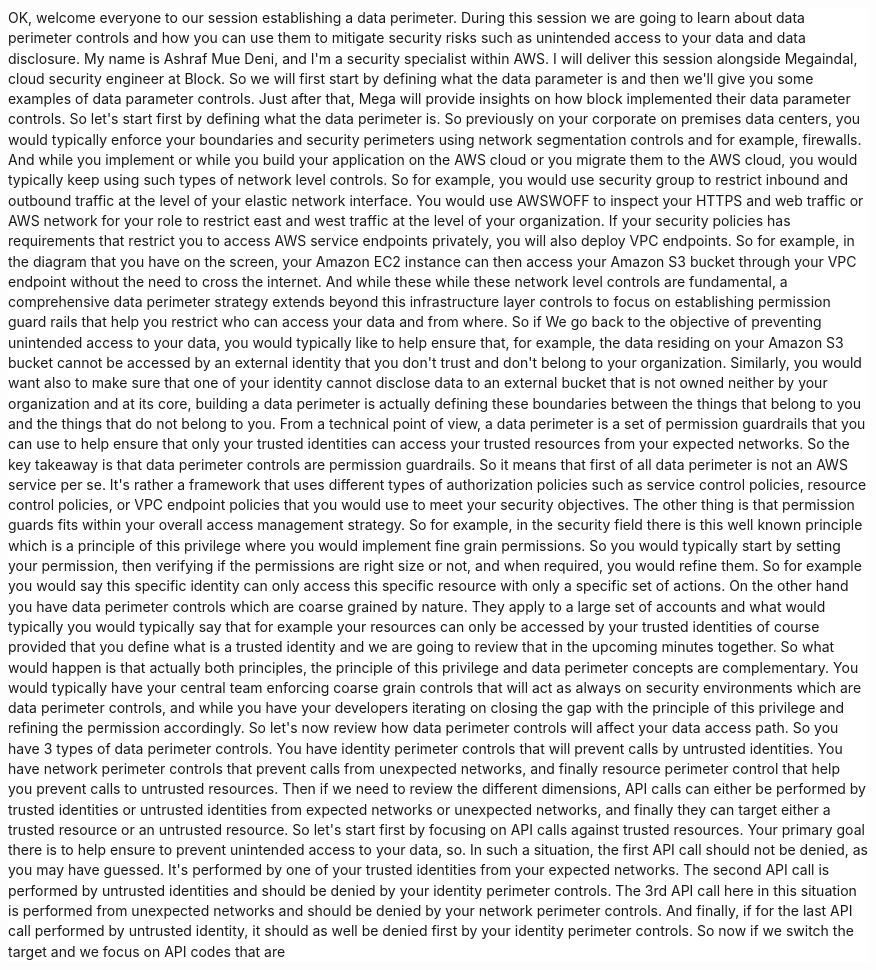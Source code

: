 OK, welcome everyone to our session establishing a data perimeter. During this session we are going to learn about data perimeter controls and how you can use them to mitigate security risks such as unintended access to your data and data disclosure. My name is Ashraf Mue Deni, and I'm a security specialist within AWS. I will deliver this session alongside Megaindal, cloud security engineer at Block. So we will first start by defining what the data parameter is and then we'll give you some examples of data parameter controls. Just after that, Mega will provide insights on how block implemented their data parameter controls. So let's start first by defining what the data perimeter is. So previously on your corporate on premises data centers, you would typically enforce your boundaries and security perimeters using network segmentation controls and for example, firewalls. And while you implement or while you build your application on the AWS cloud or you migrate them to the AWS cloud, you would typically keep using such types of network level controls. So for example, you would use security group to restrict inbound and outbound traffic at the level of your elastic network interface. You would use AWSWOFF to inspect your HTTPS and web traffic or AWS network for your role to restrict east and west traffic at the level of your organization. If your security policies has requirements that restrict you to access AWS service endpoints privately, you will also deploy VPC endpoints. So for example, in the diagram that you have on the screen, your Amazon EC2 instance can then access your Amazon S3 bucket through your VPC endpoint without the need to cross the internet. And while these while these network level controls are fundamental, a comprehensive data perimeter strategy extends beyond this infrastructure layer controls to focus on establishing permission guard rails that help you restrict who can access your data and from where. So if We go back to the objective of preventing unintended access to your data, you would typically like to help ensure that, for example, the data residing on your Amazon S3 bucket cannot be accessed by an external identity that you don't trust and don't belong to your organization. Similarly, you would want also to make sure that one of your identity cannot disclose data to an external bucket that is not owned neither by your organization and at its core, building a data perimeter is actually defining these boundaries between the things that belong to you and the things that do not belong to you. From a technical point of view, a data perimeter is a set of permission guardrails that you can use to help ensure that only your trusted identities can access your trusted resources from your expected networks. So the key takeaway is that data perimeter controls are permission guardrails. So it means that first of all data perimeter is not an AWS service per se. It's rather a framework that uses different types of authorization policies such as service control policies, resource control policies, or VPC endpoint policies that you would use to meet your security objectives. The other thing is that permission guards fits within your overall access management strategy. So for example, in the security field there is this well known principle which is a principle of this privilege where you would implement fine grain permissions. So you would typically start by setting your permission, then verifying if the permissions are right size or not, and when required, you would refine them. So for example you would say this specific identity can only access this specific resource with only a specific set of actions. On the other hand you have data perimeter controls which are coarse grained by nature. They apply to a large set of accounts and what would typically you would typically say that for example your resources can only be accessed by your trusted identities of course provided that you define what is a trusted identity and we are going to review that in the upcoming minutes together. So what would happen is that actually both principles, the principle of this privilege and data perimeter concepts are complementary. You would typically have your central team enforcing coarse grain controls that will act as always on security environments which are data perimeter controls, and while you have your developers iterating on closing the gap with the principle of this privilege and refining the permission accordingly. So let's now review how data perimeter controls will affect your data access path. So you have 3 types of data perimeter controls. You have identity perimeter controls that will prevent calls by untrusted identities. You have network perimeter controls that prevent calls from unexpected networks, and finally resource perimeter control that help you prevent calls to untrusted resources. Then if we need to review the different dimensions, API calls can either be performed by trusted identities or untrusted identities from expected networks or unexpected networks, and finally they can target either a trusted resource or an untrusted resource. So let's start first by focusing on API calls against trusted resources. Your primary goal there is to help ensure to prevent unintended access to your data, so. In such a situation, the first API call should not be denied, as you may have guessed. It's performed by one of your trusted identities from your expected networks. The second API call is performed by untrusted identities and should be denied by your identity perimeter controls. The 3rd API call here in this situation is performed from unexpected networks and should be denied by your network perimeter controls. And finally, if for the last API call performed by untrusted identity, it should as well be denied first by your identity perimeter controls. So now if we switch the target and we focus on API codes that are